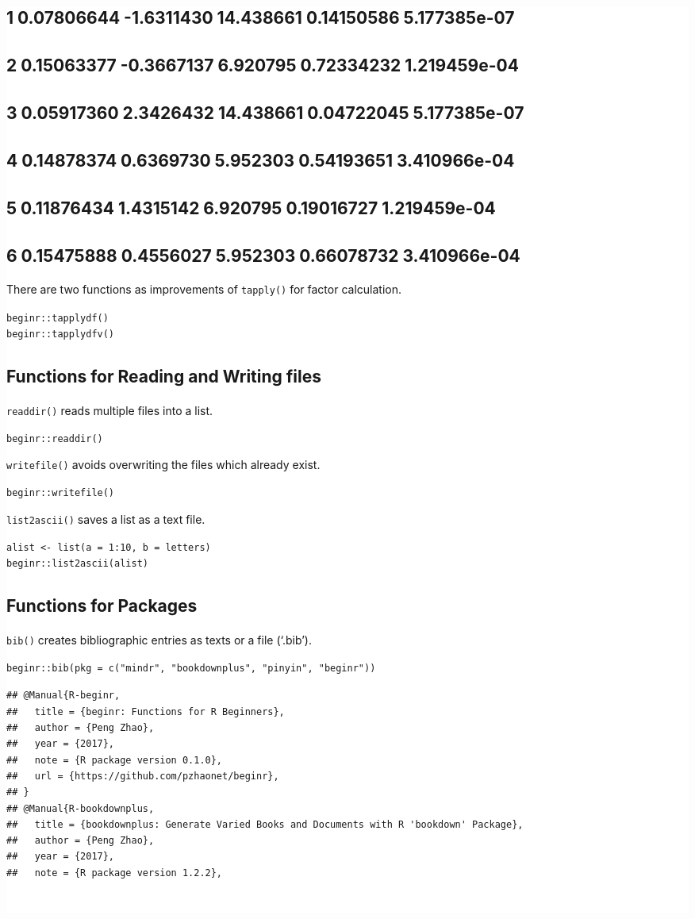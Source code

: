 ## 1      0.07806644  -1.6311430 14.438661   0.14150586 5.177385e-07
## 2      0.15063377  -0.3667137  6.920795   0.72334232 1.219459e-04
## 3      0.05917360   2.3426432 14.438661   0.04722045 5.177385e-07
## 4      0.14878374   0.6369730  5.952303   0.54193651 3.410966e-04
## 5      0.11876434   1.4315142  6.920795   0.19016727 1.219459e-04
## 6      0.15475888   0.4556027  5.952303   0.66078732 3.410966e-04</code></pre>
<p>There are two functions as improvements of <code>tapply()</code> for factor calculation.</p>
<pre class="r"><code>beginr::tapplydf()
beginr::tapplydfv()</code></pre>
</div>
<div id="functions-for-reading-and-writing-files" class="section level2">
<h2>Functions for Reading and Writing files</h2>
<p><code>readdir()</code> reads multiple files into a list.</p>
<pre class="r"><code>beginr::readdir()</code></pre>
<p><code>writefile()</code> avoids overwriting the files which already exist.</p>
<pre class="r"><code>beginr::writefile()</code></pre>
<p><code>list2ascii()</code> saves a list as a text file.</p>
<pre class="r"><code>alist &lt;- list(a = 1:10, b = letters)
beginr::list2ascii(alist)</code></pre>
</div>
<div id="functions-for-packages" class="section level2">
<h2>Functions for Packages</h2>
<p><code>bib()</code> creates bibliographic entries as texts or a file (‘.bib’).</p>
<pre class="r"><code>beginr::bib(pkg = c(&quot;mindr&quot;, &quot;bookdownplus&quot;, &quot;pinyin&quot;, &quot;beginr&quot;))</code></pre>
<pre><code>## @Manual{R-beginr,
##   title = {beginr: Functions for R Beginners},
##   author = {Peng Zhao},
##   year = {2017},
##   note = {R package version 0.1.0},
##   url = {https://github.com/pzhaonet/beginr},
## }
## @Manual{R-bookdownplus,
##   title = {bookdownplus: Generate Varied Books and Documents with R &#39;bookdown&#39; Package},
##   author = {Peng Zhao},
##   year = {2017},
##   note = {R package version 1.2.2},